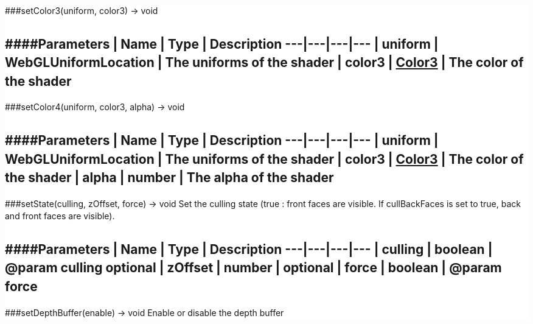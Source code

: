 ###setColor3(uniform, color3) &rarr; void







####Parameters
 | Name | Type | Description
---|---|---|---
 | uniform | WebGLUniformLocation | The uniforms of the shader
 | color3 | [Color3](/classes/Color3) | The color of the shader
---

###setColor4(uniform, color3, alpha) &rarr; void







####Parameters
 | Name | Type | Description
---|---|---|---
 | uniform | WebGLUniformLocation | The uniforms of the shader
 | color3 | [Color3](/classes/Color3) | The color of the shader
 | alpha | number | The alpha of the shader
---

###setState(culling, zOffset, force) &rarr; void
Set the culling state (true : front faces are visible. If cullBackFaces is set to true, back and front faces are visible).







####Parameters
 | Name | Type | Description
---|---|---|---
 | culling | boolean | @param culling
optional | zOffset | number | 
optional | force | boolean | @param force
---

###setDepthBuffer(enable) &rarr; void
Enable or disable the depth buffer






